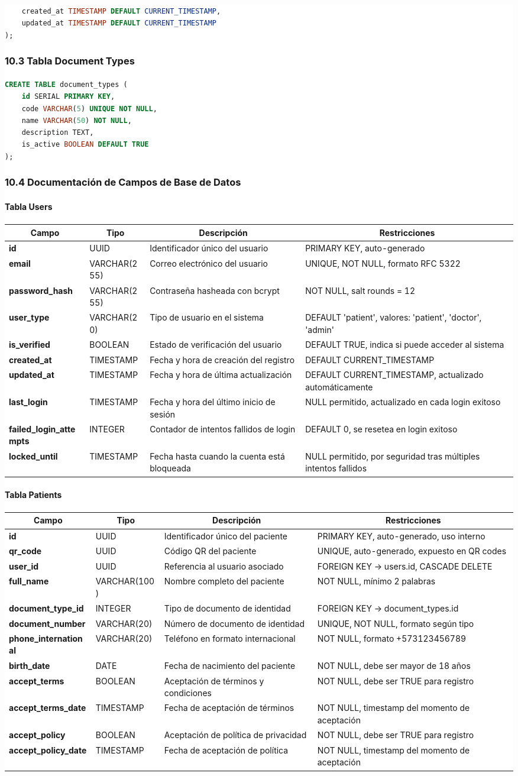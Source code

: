 ```sql
    created_at TIMESTAMP DEFAULT CURRENT_TIMESTAMP,
    updated_at TIMESTAMP DEFAULT CURRENT_TIMESTAMP
);
```

### 10.3 Tabla Document Types
```sql
CREATE TABLE document_types (
    id SERIAL PRIMARY KEY,
    code VARCHAR(5) UNIQUE NOT NULL,
    name VARCHAR(50) NOT NULL,
    description TEXT,
    is_active BOOLEAN DEFAULT TRUE
);
```

### 10.4 Documentación de Campos de Base de Datos

#### Tabla Users
| Campo | Tipo | Descripción | Restricciones |
|-------|------|-------------|---------------|
| **id** | UUID | Identificador único del usuario | PRIMARY KEY, auto-generado |
| **email** | VARCHAR(255) | Correo electrónico del usuario | UNIQUE, NOT NULL, formato RFC 5322 |
| **password_hash** | VARCHAR(255) | Contraseña hasheada con bcrypt | NOT NULL, salt rounds = 12 |
| **user_type** | VARCHAR(20) | Tipo de usuario en el sistema | DEFAULT 'patient', valores: 'patient', 'doctor', 'admin' |
| **is_verified** | BOOLEAN | Estado de verificación del usuario | DEFAULT TRUE, indica si puede acceder al sistema |
| **created_at** | TIMESTAMP | Fecha y hora de creación del registro | DEFAULT CURRENT_TIMESTAMP |
| **updated_at** | TIMESTAMP | Fecha y hora de última actualización | DEFAULT CURRENT_TIMESTAMP, actualizado automáticamente |
| **last_login** | TIMESTAMP | Fecha y hora del último inicio de sesión | NULL permitido, actualizado en cada login exitoso |
| **failed_login_attempts** | INTEGER | Contador de intentos fallidos de login | DEFAULT 0, se resetea en login exitoso |
| **locked_until** | TIMESTAMP | Fecha hasta cuando la cuenta está bloqueada | NULL permitido, por seguridad tras múltiples intentos fallidos |

#### Tabla Patients
| Campo | Tipo | Descripción | Restricciones |
|-------|------|-------------|---------------|
| **id** | UUID | Identificador único del paciente | PRIMARY KEY, auto-generado, uso interno |
| **qr_code** | UUID | Código QR del paciente | UNIQUE, auto-generado, expuesto en QR codes |
| **user_id** | UUID | Referencia al usuario asociado | FOREIGN KEY → users.id, CASCADE DELETE |
| **full_name** | VARCHAR(100) | Nombre completo del paciente | NOT NULL, mínimo 2 palabras |
| **document_type_id** | INTEGER | Tipo de documento de identidad | FOREIGN KEY → document_types.id |
| **document_number** | VARCHAR(20) | Número de documento de identidad | UNIQUE, NOT NULL, formato según tipo |
| **phone_international** | VARCHAR(20) | Teléfono en formato internacional | NOT NULL, formato +573123456789 |
| **birth_date** | DATE | Fecha de nacimiento del paciente | NOT NULL, debe ser mayor de 18 años |
| **accept_terms** | BOOLEAN | Aceptación de términos y condiciones | NOT NULL, debe ser TRUE para registro |
| **accept_terms_date** | TIMESTAMP | Fecha de aceptación de términos | NOT NULL, timestamp del momento de aceptación |
| **accept_policy** | BOOLEAN | Aceptación de política de privacidad | NOT NULL, debe ser TRUE para registro |
| **accept_policy_date** | TIMESTAMP | Fecha de aceptación de política | NOT NULL, timestamp del momento de aceptación |